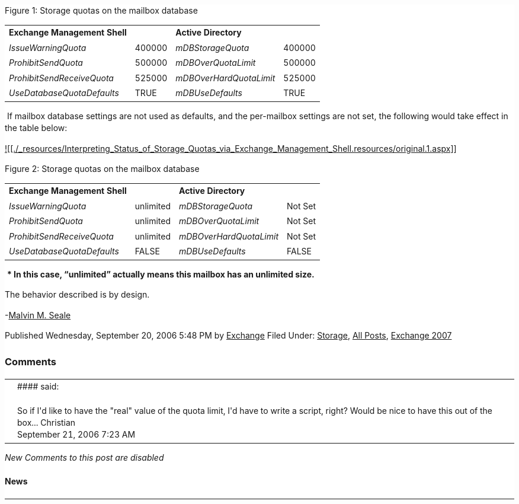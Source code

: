 Figure 1: Storage quotas on the mailbox database

|     |     |     |     |
| --- | --- | --- | --- |
| **Exchange Management Shell** |     | **Active Directory** |     |
| _IssueWarningQuota_ | 400000 | _mDBStorageQuota_ | 400000 |
| _ProhibitSendQuota_ | 500000 | _mDBOverQuotaLimit_ | 500000 |
| _ProhibitSendReceiveQuota_ | 525000 | _mDBOverHardQuotaLimit_ | 525000 |
| _UseDatabaseQuotaDefaults_ | TRUE | _mDBUseDefaults_ | TRUE |

 If mailbox database settings are not used as defaults, and the per-mailbox settings are not set, the following would take effect in the table below:

[![[./_resources/Interpreting_Status_of_Storage_Quotas_via_Exchange_Management_Shell.resources/original.1.aspx]]](http://msexchangeteam.com/photos/postpictures/images/428964/original.aspx)

Figure 2: Storage quotas on the mailbox database

|     |     |     |     |
| --- | --- | --- | --- |
| **Exchange Management Shell** |     | **Active Directory** |     |
| _IssueWarningQuota_ | unlimited | _mDBStorageQuota_ | Not Set |
| _ProhibitSendQuota_ | unlimited | _mDBOverQuotaLimit_ | Not Set |
| _ProhibitSendReceiveQuota_ | unlimited | _mDBOverHardQuotaLimit_ | Not Set |
| _UseDatabaseQuotaDefaults_ | FALSE | _mDBUseDefaults_ | FALSE |

 **\* In this case, “unlimited” actually means this mailbox has an unlimited size.**

The behavior described is by design.

\-[Malvin M. Seale](http://msexchangeteam.com/articles/427827.aspx)

Published Wednesday, September 20, 2006 5:48 PM by [Exchange](http://msexchangeteam.com/user/Profile.aspx?UserID=3106)
Filed Under: [Storage](http://msexchangeteam.com/archive/category/3303.aspx), [All Posts](http://msexchangeteam.com/archive/category/8162.aspx), [Exchange 2007](http://msexchangeteam.com/archive/category/10058.aspx)

### Comments

|     |     |
| --- | --- |
|     | ####  said:<br><br>So if I'd like to have the "real" value of the quota limit, I'd have to write a script, right? Would be nice to have this out of the box... Christian<br>September 21, 2006 7:23 AM |

_New Comments to this post are disabled_

#### News

* * *
